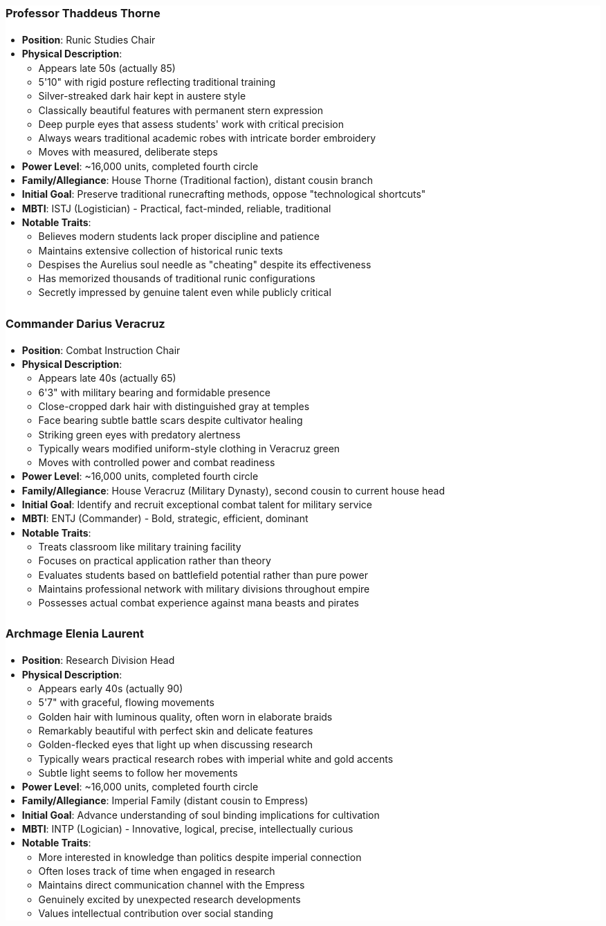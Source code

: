 ### Professor Thaddeus Thorne
- **Position**: Runic Studies Chair
- **Physical Description**: 
  - Appears late 50s (actually 85)
  - 5'10" with rigid posture reflecting traditional training
  - Silver-streaked dark hair kept in austere style
  - Classically beautiful features with permanent stern expression
  - Deep purple eyes that assess students' work with critical precision
  - Always wears traditional academic robes with intricate border embroidery
  - Moves with measured, deliberate steps
- **Power Level**: ~16,000 units, completed fourth circle
- **Family/Allegiance**: House Thorne (Traditional faction), distant cousin branch
- **Initial Goal**: Preserve traditional runecrafting methods, oppose "technological shortcuts"
- **MBTI**: ISTJ (Logistician) - Practical, fact-minded, reliable, traditional
- **Notable Traits**:
  - Believes modern students lack proper discipline and patience
  - Maintains extensive collection of historical runic texts
  - Despises the Aurelius soul needle as "cheating" despite its effectiveness
  - Has memorized thousands of traditional runic configurations
  - Secretly impressed by genuine talent even while publicly critical

### Commander Darius Veracruz
- **Position**: Combat Instruction Chair
- **Physical Description**: 
  - Appears late 40s (actually 65)
  - 6'3" with military bearing and formidable presence
  - Close-cropped dark hair with distinguished gray at temples
  - Face bearing subtle battle scars despite cultivator healing
  - Striking green eyes with predatory alertness
  - Typically wears modified uniform-style clothing in Veracruz green
  - Moves with controlled power and combat readiness
- **Power Level**: ~16,000 units, completed fourth circle
- **Family/Allegiance**: House Veracruz (Military Dynasty), second cousin to current house head
- **Initial Goal**: Identify and recruit exceptional combat talent for military service
- **MBTI**: ENTJ (Commander) - Bold, strategic, efficient, dominant
- **Notable Traits**:
  - Treats classroom like military training facility
  - Focuses on practical application rather than theory
  - Evaluates students based on battlefield potential rather than pure power
  - Maintains professional network with military divisions throughout empire
  - Possesses actual combat experience against mana beasts and pirates

### Archmage Elenia Laurent
- **Position**: Research Division Head
- **Physical Description**: 
  - Appears early 40s (actually 90)
  - 5'7" with graceful, flowing movements
  - Golden hair with luminous quality, often worn in elaborate braids
  - Remarkably beautiful with perfect skin and delicate features
  - Golden-flecked eyes that light up when discussing research
  - Typically wears practical research robes with imperial white and gold accents
  - Subtle light seems to follow her movements
- **Power Level**: ~16,000 units, completed fourth circle
- **Family/Allegiance**: Imperial Family (distant cousin to Empress)
- **Initial Goal**: Advance understanding of soul binding implications for cultivation
- **MBTI**: INTP (Logician) - Innovative, logical, precise, intellectually curious
- **Notable Traits**:
  - More interested in knowledge than politics despite imperial connection
  - Often loses track of time when engaged in research
  - Maintains direct communication channel with the Empress
  - Genuinely excited by unexpected research developments
  - Values intellectual contribution over social standing
